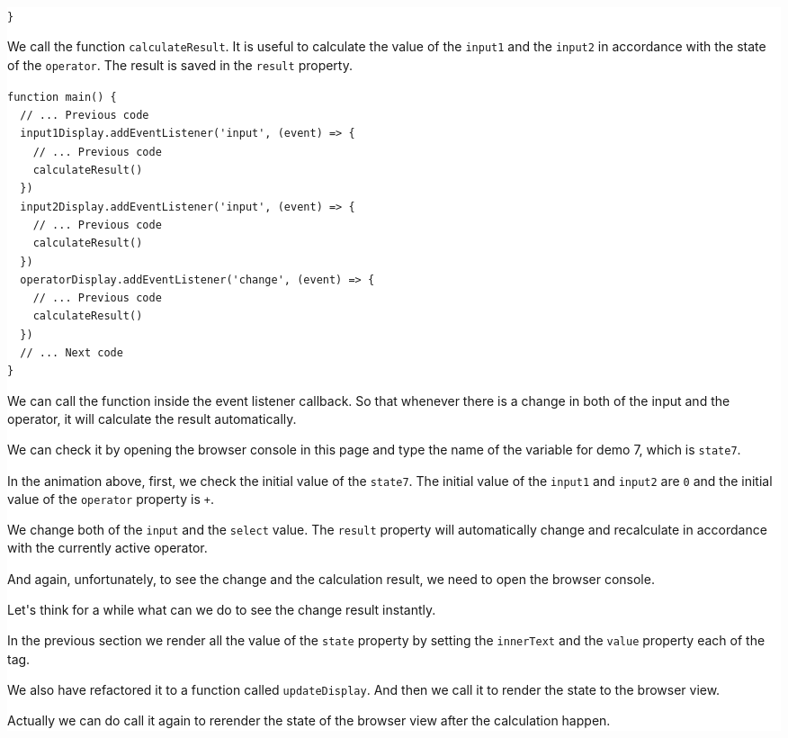```javascript{5-6,8-9,11-12,14-15}
}
```

We call the function `calculateResult`. It is useful to calculate the value of the `input1` and the `input2` in accordance with the state of the `operator`. The result is saved in the `result` property.

```javascript{5,9,13}
function main() {
  // ... Previous code
  input1Display.addEventListener('input', (event) => {
    // ... Previous code
    calculateResult()
  })
  input2Display.addEventListener('input', (event) => {
    // ... Previous code
    calculateResult()
  })
  operatorDisplay.addEventListener('change', (event) => {
    // ... Previous code
    calculateResult()
  })
  // ... Next code
}
```

We can call the function inside the event listener callback. So that whenever there is a change in both of the input and the operator, it will calculate the result automatically.

<app-demo-7-en></app-demo-7-en>

We can check it by opening the browser console in this page and type the name of the variable for demo 7, which is `state7`.

<app-video src="/videos/content/2020/02/create-reactivity-system-vuejs-javascript-part-2/reactivity-recalculation-automatically-by-jefrydco-en.webm"></app-video>

In the animation above, first, we check the initial value of the `state7`. The initial value of the `input1` and `input2` are `0` and the initial value of the `operator` property is `+`.

We change both of the `input` and the `select` value. The `result` property will automatically change and recalculate in accordance with the currently active operator.

And again, unfortunately, to see the change and the calculation result, we need to open the browser console.

Let's think for a while what can we do to see the change result instantly.

In the previous section we render all the value of the `state` property by setting the `innerText` and the `value` property each of the tag.

We also have refactored it to a function called `updateDisplay`. And then we call it to render the state to the browser view.

Actually we can do call it again to rerender the state of the browser view after the calculation happen.
